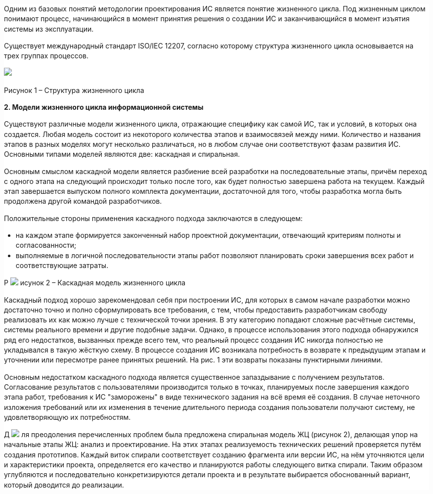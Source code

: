 Одним из базовых понятий методологии проектирования ИС является понятие жизненного цикла. Под жизненным циклом понимают процесс, начинающийся в момент принятия решения о создании ИС и заканчивающийся в момент изъятия системы из эксплуатации.

Существует международный стандарт ISO/IEC 12207, согласно которому структура жизненного цикла основывается на трех группах процессов.

![](RackMultipart20230331-1-430zq8_html_dc40fbdabf928982.png)

Рисунок 1 – Структура жизненного цикла

**2. Модели жизненного цикла информационной системы**

Существуют различные модели жизненного цикла, отражающие специфику как самой ИС, так и условий, в которых она создается. Любая модель состоит из некоторого количества этапов и взаимосвязей между ними. Количество и названия этапов в разных моделях могут несколько различаться, но в любом случае они соответствуют фазам развития ИС. Основными типами моделей являются две: каскадная и спиральная.

Основным смыслом каскадной модели является разбиение всей разработки на последовательные этапы, причём переход с одного этапа на следующий происходит только после того, как будет полностью завершена работа на текущем. Каждый этап завершается выпуском полного комплекта документации, достаточной для того, чтобы разработка могла быть продолжена другой командой разработчиков.

Положительные стороны применения каскадного подхода заключаются в следующем:

- на каждом этапе формируется законченный набор проектной документации, отвечающий критериям полноты и согласованности;
- выполняемые в логичной последовательности этапы работ позволяют планировать сроки завершения всех работ и соответствующие затраты.

Р ![](RackMultipart20230331-1-430zq8_html_461b6b6ee3ea6732.png)
 исунок 2 – Каскадная модель жизненного цикла

Каскадный подход хорошо зарекомендовал себя при построении ИС, для которых в самом начале разработки можно достаточно точно и полно сформулировать все требования, с тем, чтобы предоставить разработчикам свободу реализовать их как можно лучше с технической точки зрения. В эту категорию попадают сложные расчётные системы, системы реального времени и другие подобные задачи. Однако, в процессе использования этого подхода обнаружился ряд его недостатков, вызванных прежде всего тем, что реальный процесс создания ИС никогда полностью не укладывался в такую жёсткую схему. В процессе создания ИС возникала потребность в возврате к предыдущим этапам и уточнении или пересмотре ранее принятых решений. На рис. 1 эти возвраты показаны пунктирными линиями.

Основным недостатком каскадного подхода является существенное запаздывание с получением результатов. Согласование результатов с пользователями производится только в точках, планируемых после завершения каждого этапа работ, требования к ИС "заморожены" в виде технического задания на всё время её создания. В случае неточного изложения требований или их изменения в течение длительного периода создания пользователи получают систему, не удовлетворяющую их потребностям.

Д ![](RackMultipart20230331-1-430zq8_html_aed9bade03388af1.png)
 ля преодоления перечисленных проблем была предложена спиральная модель ЖЦ (рисунок 2), делающая упор на начальные этапы ЖЦ: анализ и проектирование. На этих этапах реализуемость технических решений проверяется путём создания прототипов. Каждый виток спирали соответствует созданию фрагмента или версии ИС, на нём уточняются цели и характеристики проекта, определяется его качество и планируются работы следующего витка спирали. Таким образом углубляются и последовательно конкретизируются детали проекта и в результате выбирается обоснованный вариант, который доводится до реализации.
